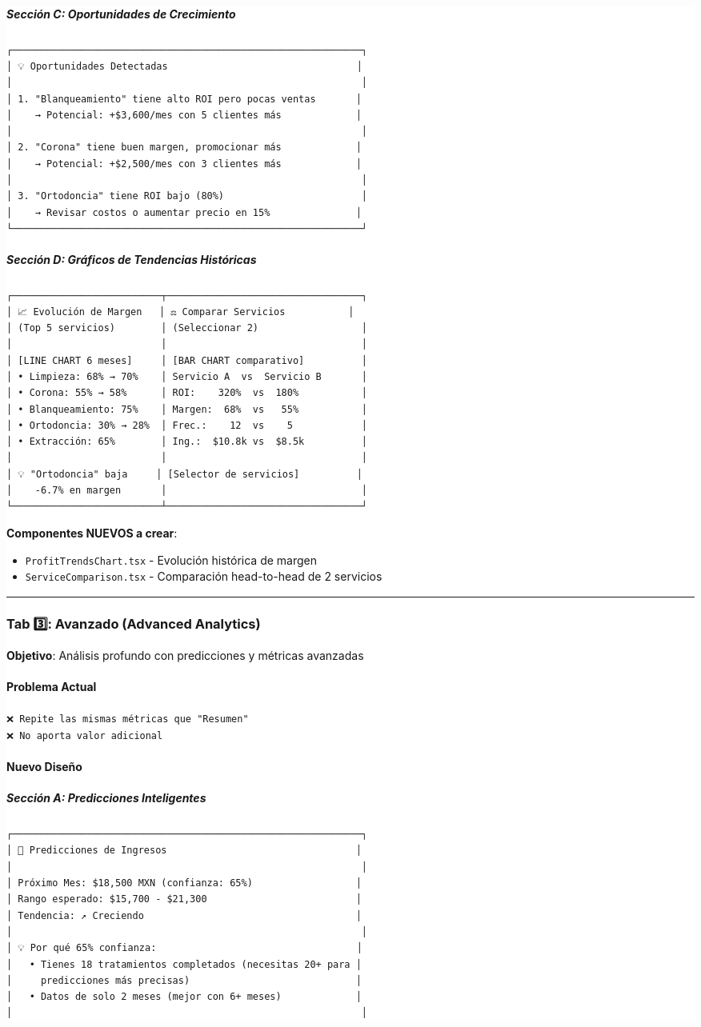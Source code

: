 ##### Sección C: Oportunidades de Crecimiento
```
┌─────────────────────────────────────────────────────────────┐
│ 💡 Oportunidades Detectadas                                 │
│                                                             │
│ 1. "Blanqueamiento" tiene alto ROI pero pocas ventas       │
│    → Potencial: +$3,600/mes con 5 clientes más             │
│                                                             │
│ 2. "Corona" tiene buen margen, promocionar más             │
│    → Potencial: +$2,500/mes con 3 clientes más             │
│                                                             │
│ 3. "Ortodoncia" tiene ROI bajo (80%)                        │
│    → Revisar costos o aumentar precio en 15%               │
└─────────────────────────────────────────────────────────────┘
```

##### Sección D: Gráficos de Tendencias Históricas
```
┌──────────────────────────┬──────────────────────────────────┐
│ 📈 Evolución de Margen   │ ⚖️ Comparar Servicios           │
│ (Top 5 servicios)        │ (Seleccionar 2)                  │
│                          │                                  │
│ [LINE CHART 6 meses]     │ [BAR CHART comparativo]          │
│ • Limpieza: 68% → 70%    │ Servicio A  vs  Servicio B       │
│ • Corona: 55% → 58%      │ ROI:    320%  vs  180%           │
│ • Blanqueamiento: 75%    │ Margen:  68%  vs   55%           │
│ • Ortodoncia: 30% → 28%  │ Frec.:    12  vs    5            │
│ • Extracción: 65%        │ Ing.:  $10.8k vs  $8.5k          │
│                          │                                  │
│ 💡 "Ortodoncia" baja     │ [Selector de servicios]          │
│    -6.7% en margen       │                                  │
└──────────────────────────┴──────────────────────────────────┘
```

**Componentes NUEVOS a crear**:
- `ProfitTrendsChart.tsx` - Evolución histórica de margen
- `ServiceComparison.tsx` - Comparación head-to-head de 2 servicios

---

### Tab 3️⃣: **Avanzado** (Advanced Analytics)

**Objetivo**: Análisis profundo con predicciones y métricas avanzadas

#### Problema Actual
```
❌ Repite las mismas métricas que "Resumen"
❌ No aporta valor adicional
```

#### Nuevo Diseño

##### Sección A: Predicciones Inteligentes
```
┌─────────────────────────────────────────────────────────────┐
│ 🔮 Predicciones de Ingresos                                 │
│                                                             │
│ Próximo Mes: $18,500 MXN (confianza: 65%)                  │
│ Rango esperado: $15,700 - $21,300                          │
│ Tendencia: ↗️ Creciendo                                     │
│                                                             │
│ 💡 Por qué 65% confianza:                                   │
│   • Tienes 18 tratamientos completados (necesitas 20+ para │
│     predicciones más precisas)                             │
│   • Datos de solo 2 meses (mejor con 6+ meses)             │
│                                                             │
```
